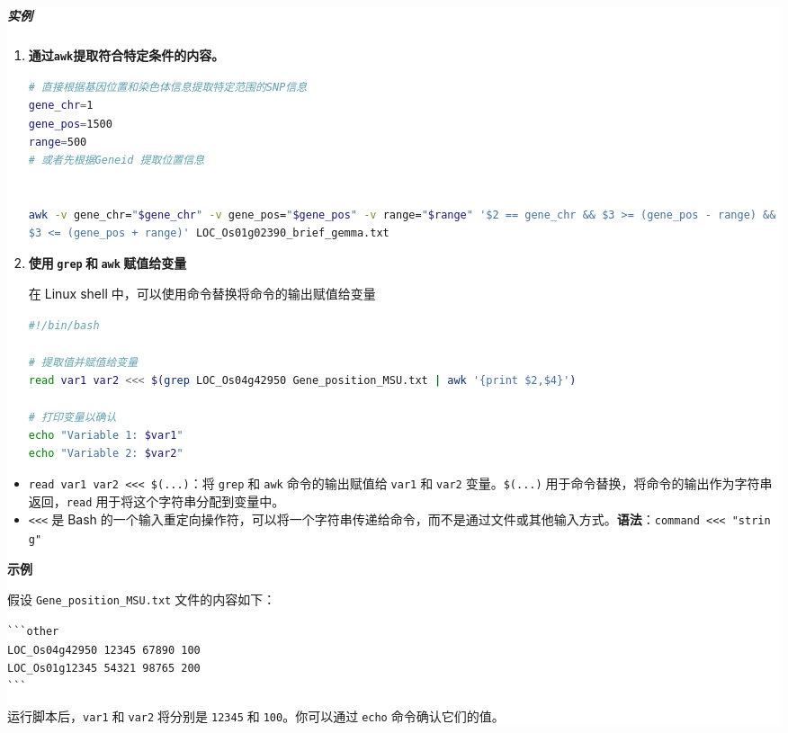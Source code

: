 
##### 实例

1. **通过`awk`提取符合特定条件的内容。**

    ```bash
    # 直接根据基因位置和染色体信息提取特定范围的SNP信息
    gene_chr=1
    gene_pos=1500
    range=500
    # 或者先根据Geneid 提取位置信息
    
    
    awk -v gene_chr="$gene_chr" -v gene_pos="$gene_pos" -v range="$range" '$2 == gene_chr && $3 >= (gene_pos - range) && $3 <= (gene_pos + range)' LOC_Os01g02390_brief_gemma.txt
    ```

2. **使用 `grep` 和 `awk` 赋值给变量**

	在 Linux shell 中，可以使用命令替换将命令的输出赋值给变量

    ```bash
    #!/bin/bash
    
    # 提取值并赋值给变量
    read var1 var2 <<< $(grep LOC_Os04g42950 Gene_position_MSU.txt | awk '{print $2,$4}')
    
    # 打印变量以确认
    echo "Variable 1: $var1"
    echo "Variable 2: $var2"
    ```

- `read var1 var2 <<< $(...)`：将 `grep` 和 `awk` 命令的输出赋值给 `var1` 和 `var2` 变量。`$(...)` 用于命令替换，将命令的输出作为字符串返回，`read` 用于将这个字符串分配到变量中。
- `<<<` 是 Bash 的一个输入重定向操作符，可以将一个字符串传递给命令，而不是通过文件或其他输入方式。**语法**：`command <<< "string"`

**示例**

假设 `Gene_position_MSU.txt` 文件的内容如下：

    ```other
    LOC_Os04g42950 12345 67890 100
    LOC_Os01g12345 54321 98765 200
    ```


运行脚本后，`var1` 和 `var2` 将分别是 `12345` 和 `100`。你可以通过 `echo` 命令确认它们的值。
